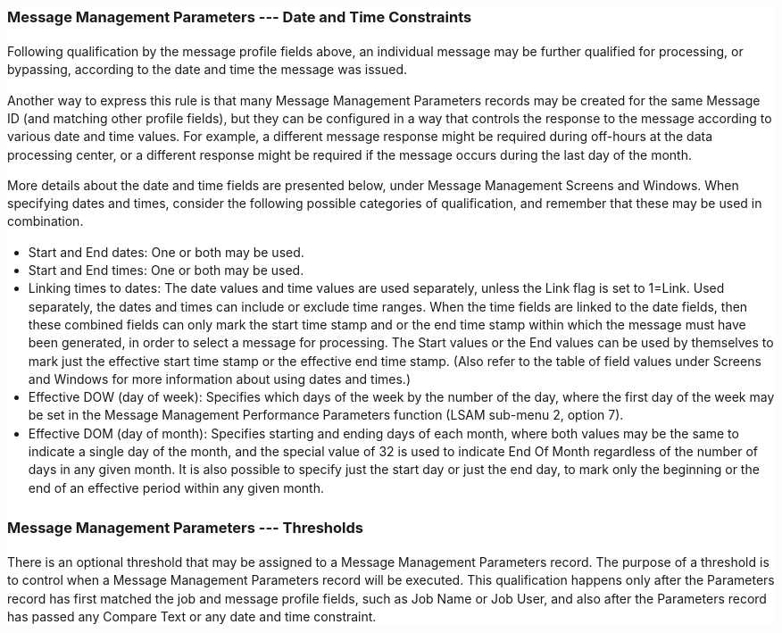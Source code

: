 ### Message Management Parameters --- Date and Time Constraints

Following qualification by the message profile fields above, an
individual message may be further qualified for processing, or
bypassing, according to the date and time the message was issued.

Another way to express this rule is that many Message Management
Parameters records may be created for the same Message ID (and matching
other profile fields), but they can be configured in a way that controls
the response to the message according to various date and time values.
For example, a different message response might be required during
off-hours at the data processing center, or a different response might
be required if the message occurs during the last day of the month.

More details about the date and time fields are presented below, under
Message Management Screens and Windows. When specifying dates and times,
consider the following possible categories of qualification, and
remember that these may be used in combination.

- Start and End dates: One or both may be used.
- Start and End times: One or both may be used.
- Linking times to dates: The date values and time values are used
    separately, unless the Link flag is set to 1=Link. Used separately,
    the dates and times can include or exclude time ranges. When the
    time fields are linked to the date fields, then these combined
    fields can only mark the start time stamp and or the end time stamp
    within which the message must have been generated, in order to
    select a message for processing. The Start values or the End values
    can be used by themselves to mark just the effective start time
    stamp or the effective end time stamp. (Also refer to the table of
    field values under Screens and Windows for more information about
    using dates and times.)
- Effective DOW (day of week): Specifies which days of the week by the
    number of the day, where the first day of the week may be set in the
    Message Management Performance Parameters function (LSAM sub-menu 2,
    option 7).
- Effective DOM (day of month): Specifies starting and ending days of
    each month, where both values may be the same to indicate a single
    day of the month, and the special value of 32 is used to indicate
    End Of Month regardless of the number of days in any given month. It
    is also possible to specify just the start day or just the end day,
    to mark only the beginning or the end of an effective period within
    any given month.

### Message Management Parameters --- Thresholds

There is an optional threshold that may be assigned to a Message
Management Parameters record. The purpose of a threshold is to control
when a Message Management Parameters record will be executed. This
qualification happens only after the Parameters record has first matched
the job and message profile fields, such as Job Name or Job User, and
also after the Parameters record has passed any Compare Text or any date
and time constraint.
